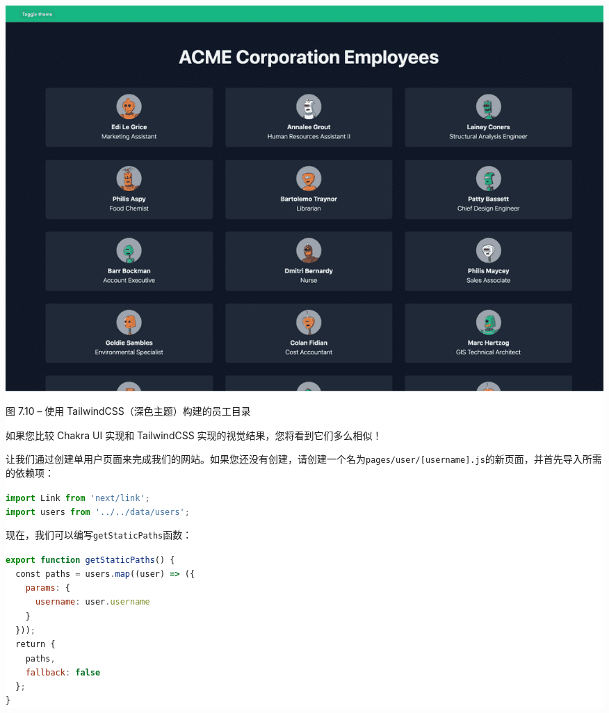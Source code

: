 ![图 7.10 – 使用 TailwindCSS（深色主题）构建的员工目录](img/Figure_7.10_B16985.jpg)

图 7.10 – 使用 TailwindCSS（深色主题）构建的员工目录

如果您比较 Chakra UI 实现和 TailwindCSS 实现的视觉结果，您将看到它们多么相似！

让我们通过创建单用户页面来完成我们的网站。如果您还没有创建，请创建一个名为`pages/user/[username].js`的新页面，并首先导入所需的依赖项：

```js
import Link from 'next/link';
import users from '../../data/users';
```

现在，我们可以编写`getStaticPaths`函数：

```js
export function getStaticPaths() {
  const paths = users.map((user) => ({
    params: {
      username: user.username
    }
  }));
  return {
    paths,
    fallback: false
  };
}
```
